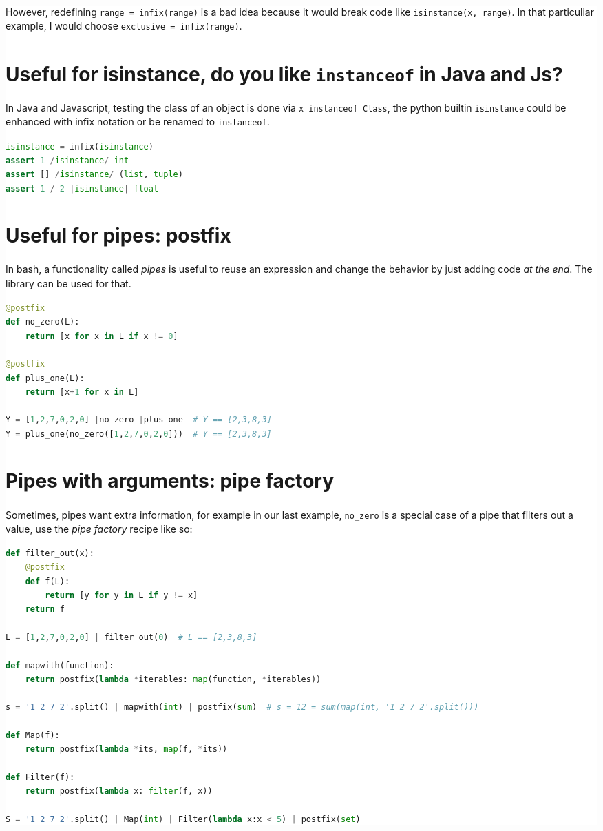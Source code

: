 However, redefining `range = infix(range)` is a bad idea because it would break code like `isinstance(x, range)`.
In that particuliar example, I would choose `exclusive = infix(range)`.

# Useful for isinstance, do you like `instanceof` in Java and Js?

In Java and Javascript, testing the class of an object is done via `x instanceof Class`,
the python builtin `isinstance` could be enhanced with infix notation or be renamed to `instanceof`.

```python
isinstance = infix(isinstance)
assert 1 /isinstance/ int
assert [] /isinstance/ (list, tuple)
assert 1 / 2 |isinstance| float
```

# Useful for pipes: postfix

In bash, a functionality called _pipes_ is useful to reuse an expression and change the behavior by just adding code _at the end_.
The library can be used for that.

```python
@postfix
def no_zero(L):
    return [x for x in L if x != 0]

@postfix
def plus_one(L):
    return [x+1 for x in L]

Y = [1,2,7,0,2,0] |no_zero |plus_one  # Y == [2,3,8,3]
Y = plus_one(no_zero([1,2,7,0,2,0]))  # Y == [2,3,8,3]
```

# Pipes with arguments: pipe factory

Sometimes, pipes want extra information, for example in our last example, `no_zero` is a special case of a pipe that filters out a value,
use the _pipe factory_ recipe like so:

```python
def filter_out(x):
    @postfix
    def f(L):
        return [y for y in L if y != x]
    return f

L = [1,2,7,0,2,0] | filter_out(0)  # L == [2,3,8,3]

def mapwith(function):
    return postfix(lambda *iterables: map(function, *iterables))

s = '1 2 7 2'.split() | mapwith(int) | postfix(sum)  # s = 12 = sum(map(int, '1 2 7 2'.split()))

def Map(f):
    return postfix(lambda *its, map(f, *its))

def Filter(f):
    return postfix(lambda x: filter(f, x))

S = '1 2 7 2'.split() | Map(int) | Filter(lambda x:x < 5) | postfix(set)
```